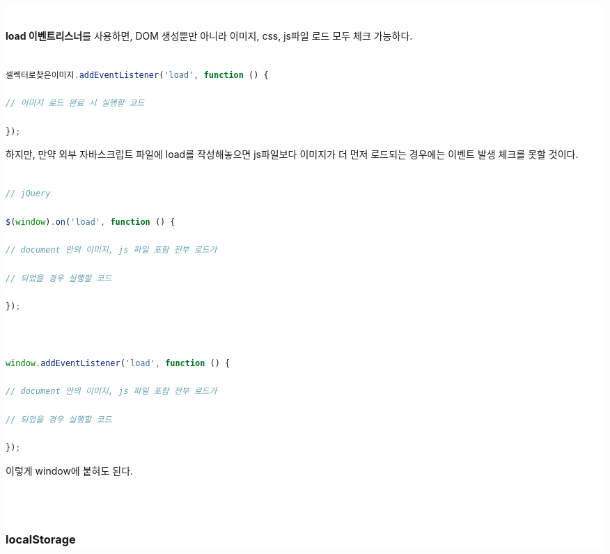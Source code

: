   

<br>

  

**load 이벤트리스너**를 사용하면, DOM 생성뿐만 아니라 이미지, css, js파일 로드 모두 체크 가능하다.

  

```javascript

셀렉터로찾은이미지.addEventListener('load', function () {

// 이미지 로드 완료 시 실행할 코드

});

```

  

하지만, 만약 외부 자바스크립트 파일에 load를 작성해놓으면 js파일보다 이미지가 더 먼저 로드되는 경우에는 이벤트 발생 체크를 못할 것이다.

  

```javascript

// jQuery

$(window).on('load', function () {

// document 안의 이미지, js 파일 포함 전부 로드가

// 되었을 경우 실행할 코드

});

  

window.addEventListener('load', function () {

// document 안의 이미지, js 파일 포함 전부 로드가

// 되었을 경우 실행할 코드

});

```

  

이렇게 window에 붙혀도 된다.

  

<br><br>

  

### localStorage
